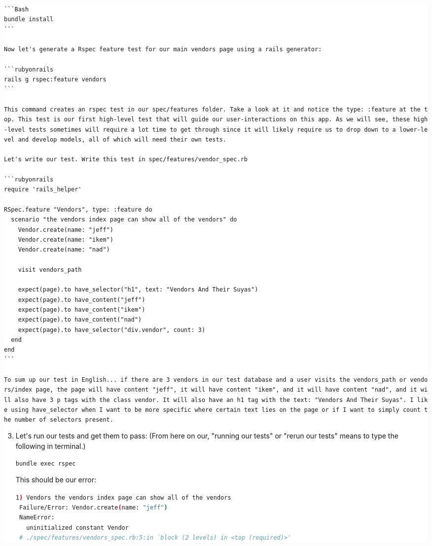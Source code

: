     ```Bash
    bundle install
    ```

    Now let's generate a Rspec feature test for our main vendors page using a rails generator:

    ```rubyonrails
    rails g rspec:feature vendors
    ```

    This command creates an rspec test in our spec/features folder. Take a look at it and notice the type: :feature at the top. This test is our first high-level test that will guide our user-interactions on this app. As we will see, these high-level tests sometimes will require a lot time to get through since it will likely require us to drop down to a lower-level and develop models, all of which will need their own tests.

    Let's write our test. Write this test in spec/features/vendor_spec.rb

    ```rubyonrails
    require 'rails_helper'

    RSpec.feature "Vendors", type: :feature do
      scenario "the vendors index page can show all of the vendors" do
        Vendor.create(name: "jeff")
        Vendor.create(name: "ikem")
        Vendor.create(name: "nad")

        visit vendors_path

        expect(page).to have_selector("h1", text: "Vendors And Their Suyas")
        expect(page).to have_content("jeff")
        expect(page).to have_content("ikem")
        expect(page).to have_content("nad")
        expect(page).to have_selector("div.vendor", count: 3)
      end
    end
    ```

    To sum up our test in English... if there are 3 vendors in our test database and a user visits the vendors_path or vendors/index page, the page will have content "jeff", it will have content "ikem", and it will have content "nad", and it will also have 3 p tags with the class vendor. It will also have an h1 tag with the text: "Vendors And Their Suyas". I like using have_selector when I want to be more specific where certain text lies on the page or if I want to simply count the number of selectors present.

3. Let's run our tests and get them to pass: (From here on our, "running our tests" or "rerun our tests" means to type the following in terminal.)

    ```Bash
    bundle exec rspec
    ```

    This should be our error:

    ```Bash
    1) Vendors the vendors index page can show all of the vendors
     Failure/Error: Vendor.create(name: "jeff")
     NameError:
       uninitialized constant Vendor
     # ./spec/features/vendors_spec.rb:5:in `block (2 levels) in <top (required)>'
    ```
